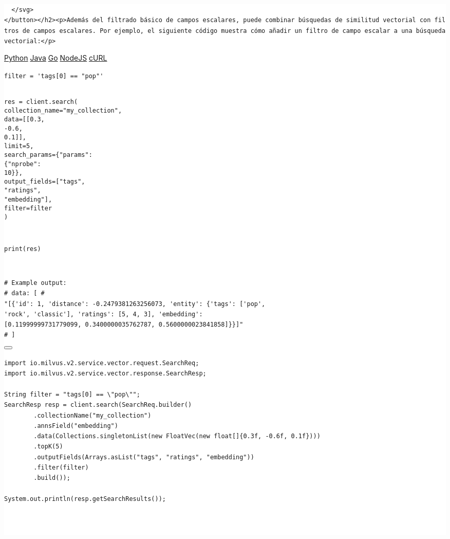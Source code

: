       </svg>
    </button></h2><p>Además del filtrado básico de campos escalares, puede combinar búsquedas de similitud vectorial con filtros de campos escalares. Por ejemplo, el siguiente código muestra cómo añadir un filtro de campo escalar a una búsqueda vectorial:</p>
<div class="multipleCode">
   <a href="#python">Python</a> <a href="#java">Java</a> <a href="#go">Go</a> <a href="#javascript">NodeJS</a> <a href="#bash">cURL</a></div>
<pre><code translate="no" class="language-python"><span class="hljs-built_in">filter</span> = <span class="hljs-string">&#x27;tags[0] == &quot;pop&quot;&#x27;</span>

res = client.search(
    collection_name=<span class="hljs-string">&quot;my_collection&quot;</span>,
    data=[[<span class="hljs-number">0.3</span>, -<span class="hljs-number">0.6</span>, <span class="hljs-number">0.1</span>]],
    limit=<span class="hljs-number">5</span>,
    search_params={<span class="hljs-string">&quot;params&quot;</span>: {<span class="hljs-string">&quot;nprobe&quot;</span>: <span class="hljs-number">10</span>}},
    output_fields=[<span class="hljs-string">&quot;tags&quot;</span>, <span class="hljs-string">&quot;ratings&quot;</span>, <span class="hljs-string">&quot;embedding&quot;</span>],
    <span class="hljs-built_in">filter</span>=<span class="hljs-built_in">filter</span>
)

<span class="hljs-built_in">print</span>(res)

<span class="hljs-comment"># Example output:</span>
<span class="hljs-comment"># data: [</span>
<span class="hljs-comment">#     &quot;[{&#x27;id&#x27;: 1, &#x27;distance&#x27;: -0.2479381263256073, &#x27;entity&#x27;: {&#x27;tags&#x27;: [&#x27;pop&#x27;, &#x27;rock&#x27;, &#x27;classic&#x27;], &#x27;ratings&#x27;: [5, 4, 3], &#x27;embedding&#x27;: [0.11999999731779099, 0.3400000035762787, 0.5600000023841858]}}]&quot;</span>
<span class="hljs-comment"># ]</span>
<button class="copy-code-btn"></button></code></pre>
<pre><code translate="no" class="language-java"><span class="hljs-keyword">import</span> io.milvus.v2.service.vector.request.SearchReq;
<span class="hljs-keyword">import</span> io.milvus.v2.service.vector.response.SearchResp;

<span class="hljs-type">String</span> <span class="hljs-variable">filter</span> <span class="hljs-operator">=</span> <span class="hljs-string">&quot;tags[0] == \&quot;pop\&quot;&quot;</span>;
<span class="hljs-type">SearchResp</span> <span class="hljs-variable">resp</span> <span class="hljs-operator">=</span> client.search(SearchReq.builder()
        .collectionName(<span class="hljs-string">&quot;my_collection&quot;</span>)
        .annsField(<span class="hljs-string">&quot;embedding&quot;</span>)
        .data(Collections.singletonList(<span class="hljs-keyword">new</span> <span class="hljs-title class_">FloatVec</span>(<span class="hljs-keyword">new</span> <span class="hljs-title class_">float</span>[]{<span class="hljs-number">0.3f</span>, -<span class="hljs-number">0.6f</span>, <span class="hljs-number">0.1f</span>})))
        .topK(<span class="hljs-number">5</span>)
        .outputFields(Arrays.asList(<span class="hljs-string">&quot;tags&quot;</span>, <span class="hljs-string">&quot;ratings&quot;</span>, <span class="hljs-string">&quot;embedding&quot;</span>))
        .filter(filter)
        .build());

System.out.println(resp.getSearchResults());
